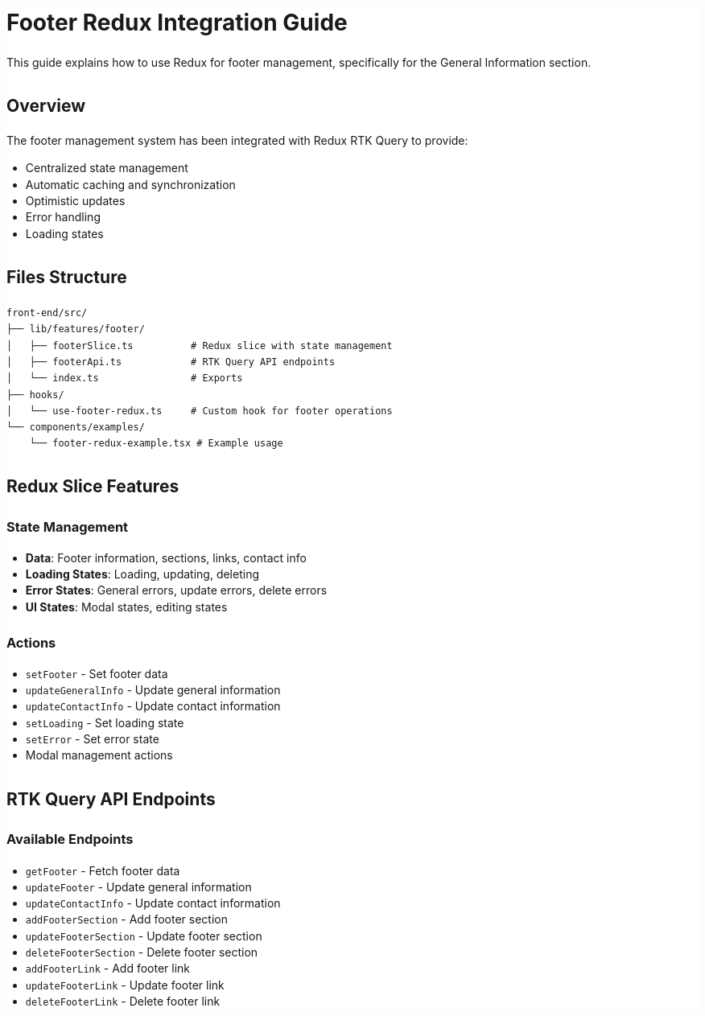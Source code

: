 # Footer Redux Integration Guide

This guide explains how to use Redux for footer management, specifically for the General Information section.

## Overview

The footer management system has been integrated with Redux RTK Query to provide:
- Centralized state management
- Automatic caching and synchronization
- Optimistic updates
- Error handling
- Loading states

## Files Structure

```
front-end/src/
├── lib/features/footer/
│   ├── footerSlice.ts          # Redux slice with state management
│   ├── footerApi.ts            # RTK Query API endpoints
│   └── index.ts                # Exports
├── hooks/
│   └── use-footer-redux.ts     # Custom hook for footer operations
└── components/examples/
    └── footer-redux-example.tsx # Example usage
```

## Redux Slice Features

### State Management
- **Data**: Footer information, sections, links, contact info
- **Loading States**: Loading, updating, deleting
- **Error States**: General errors, update errors, delete errors
- **UI States**: Modal states, editing states

### Actions
- `setFooter` - Set footer data
- `updateGeneralInfo` - Update general information
- `updateContactInfo` - Update contact information
- `setLoading` - Set loading state
- `setError` - Set error state
- Modal management actions

## RTK Query API Endpoints

### Available Endpoints
- `getFooter` - Fetch footer data
- `updateFooter` - Update general information
- `updateContactInfo` - Update contact information
- `addFooterSection` - Add footer section
- `updateFooterSection` - Update footer section
- `deleteFooterSection` - Delete footer section
- `addFooterLink` - Add footer link
- `updateFooterLink` - Update footer link
- `deleteFooterLink` - Delete footer link
